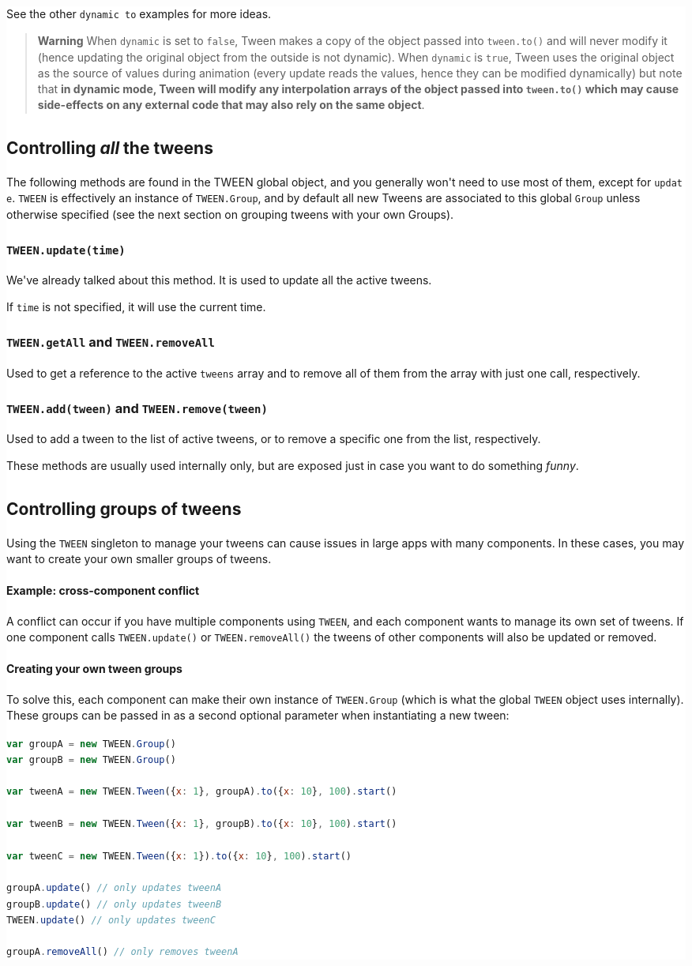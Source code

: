 See the other `dynamic to` examples for more ideas.

> **Warning** When `dynamic` is set to `false`, Tween makes a copy of the object passed into `tween.to()` and will never modify it (hence updating the original object from the outside is not dynamic). When `dynamic` is `true`, Tween uses the original object as the source of values during animation (every update reads the values, hence they can be modified dynamically) but note that **in dynamic mode, Tween will modify any interpolation arrays of the object passed into `tween.to()` which may cause side-effects on any external code that may also rely on the same object**.

## Controlling _all_ the tweens

The following methods are found in the TWEEN global object, and you generally won't need to use most of them, except for `update`. `TWEEN` is effectively an instance of `TWEEN.Group`, and by default all new Tweens are associated to this global `Group` unless otherwise specified (see the next section on grouping tweens with your own Groups).

### `TWEEN.update(time)`

We've already talked about this method. It is used to update all the active tweens.

If `time` is not specified, it will use the current time.

### `TWEEN.getAll` and `TWEEN.removeAll`

Used to get a reference to the active `tweens` array and to remove all of them from the array with just one call, respectively.

### `TWEEN.add(tween)` and `TWEEN.remove(tween)`

Used to add a tween to the list of active tweens, or to remove a specific one from the list, respectively.

These methods are usually used internally only, but are exposed just in case you want to do something _funny_.

## Controlling groups of tweens

Using the `TWEEN` singleton to manage your tweens can cause issues in large apps with many components. In these cases, you may want to create your own smaller groups of tweens.

#### Example: cross-component conflict

A conflict can occur if you have multiple components using `TWEEN`, and each component wants to manage its own set of tweens. If one component calls `TWEEN.update()` or `TWEEN.removeAll()` the tweens of other components will also be updated or removed.

#### Creating your own tween groups

To solve this, each component can make their own instance of `TWEEN.Group` (which is what the global `TWEEN` object uses internally). These groups can be passed in as a second optional parameter when instantiating a new tween:

```javascript
var groupA = new TWEEN.Group()
var groupB = new TWEEN.Group()

var tweenA = new TWEEN.Tween({x: 1}, groupA).to({x: 10}, 100).start()

var tweenB = new TWEEN.Tween({x: 1}, groupB).to({x: 10}, 100).start()

var tweenC = new TWEEN.Tween({x: 1}).to({x: 10}, 100).start()

groupA.update() // only updates tweenA
groupB.update() // only updates tweenB
TWEEN.update() // only updates tweenC

groupA.removeAll() // only removes tweenA
```